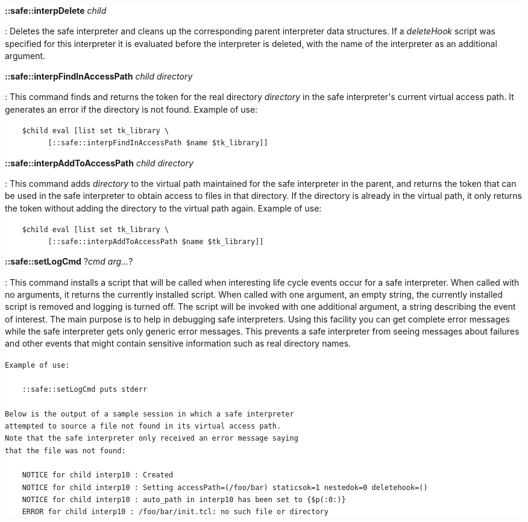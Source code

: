 **::safe::interpDelete** *child*

:   Deletes the safe interpreter and cleans up the corresponding parent
    interpreter data structures. If a *deleteHook* script was specified
    for this interpreter it is evaluated before the interpreter is
    deleted, with the name of the interpreter as an additional argument.

**::safe::interpFindInAccessPath** *child* *directory*

:   This command finds and returns the token for the real directory
    *directory* in the safe interpreter\'s current virtual access path.
    It generates an error if the directory is not found. Example of use:

        $child eval [list set tk_library \
              [::safe::interpFindInAccessPath $name $tk_library]]

**::safe::interpAddToAccessPath** *child* *directory*

:   This command adds *directory* to the virtual path maintained for the
    safe interpreter in the parent, and returns the token that can be
    used in the safe interpreter to obtain access to files in that
    directory. If the directory is already in the virtual path, it only
    returns the token without adding the directory to the virtual path
    again. Example of use:

        $child eval [list set tk_library \
              [::safe::interpAddToAccessPath $name $tk_library]]

**::safe::setLogCmd** ?*cmd arg\...*?

:   This command installs a script that will be called when interesting
    life cycle events occur for a safe interpreter. When called with no
    arguments, it returns the currently installed script. When called
    with one argument, an empty string, the currently installed script
    is removed and logging is turned off. The script will be invoked
    with one additional argument, a string describing the event of
    interest. The main purpose is to help in debugging safe
    interpreters. Using this facility you can get complete error
    messages while the safe interpreter gets only generic error
    messages. This prevents a safe interpreter from seeing messages
    about failures and other events that might contain sensitive
    information such as real directory names.

    Example of use:

        ::safe::setLogCmd puts stderr

    Below is the output of a sample session in which a safe interpreter
    attempted to source a file not found in its virtual access path.
    Note that the safe interpreter only received an error message saying
    that the file was not found:

        NOTICE for child interp10 : Created
        NOTICE for child interp10 : Setting accessPath=(/foo/bar) staticsok=1 nestedok=0 deletehook=()
        NOTICE for child interp10 : auto_path in interp10 has been set to {$p(:0:)}
        ERROR for child interp10 : /foo/bar/init.tcl: no such file or directory
